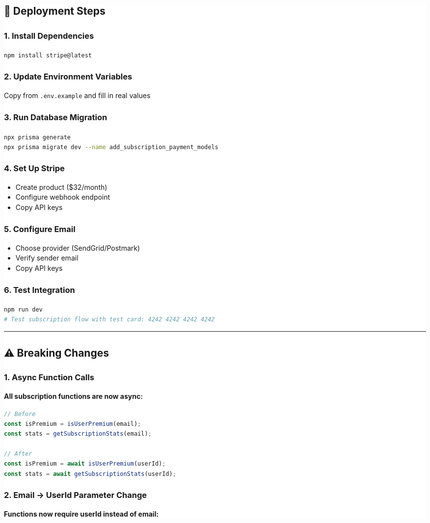 
## 🚀 Deployment Steps

### 1. Install Dependencies
```bash
npm install stripe@latest
```

### 2. Update Environment Variables
Copy from `.env.example` and fill in real values

### 3. Run Database Migration
```bash
npx prisma generate
npx prisma migrate dev --name add_subscription_payment_models
```

### 4. Set Up Stripe
- Create product ($32/month)
- Configure webhook endpoint
- Copy API keys

### 5. Configure Email
- Choose provider (SendGrid/Postmark)
- Verify sender email
- Copy API keys

### 6. Test Integration
```bash
npm run dev
# Test subscription flow with test card: 4242 4242 4242 4242
```

---

## ⚠️ Breaking Changes

### 1. Async Function Calls
**All subscription functions are now async:**

```typescript
// Before
const isPremium = isUserPremium(email);
const stats = getSubscriptionStats(email);

// After
const isPremium = await isUserPremium(userId);
const stats = await getSubscriptionStats(userId);
```

### 2. Email → UserId Parameter Change
**Functions now require userId instead of email:**
